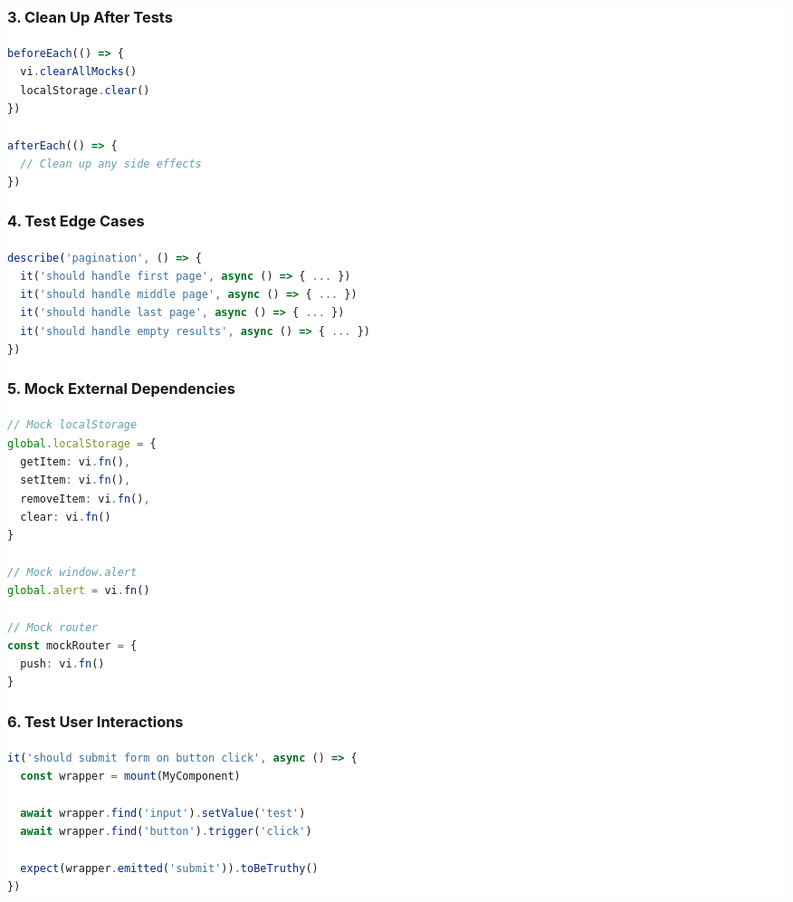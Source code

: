 ### 3. Clean Up After Tests

```typescript
beforeEach(() => {
  vi.clearAllMocks()
  localStorage.clear()
})

afterEach(() => {
  // Clean up any side effects
})
```

### 4. Test Edge Cases

```typescript
describe('pagination', () => {
  it('should handle first page', async () => { ... })
  it('should handle middle page', async () => { ... })
  it('should handle last page', async () => { ... })
  it('should handle empty results', async () => { ... })
})
```

### 5. Mock External Dependencies

```typescript
// Mock localStorage
global.localStorage = {
  getItem: vi.fn(),
  setItem: vi.fn(),
  removeItem: vi.fn(),
  clear: vi.fn()
}

// Mock window.alert
global.alert = vi.fn()

// Mock router
const mockRouter = {
  push: vi.fn()
}
```

### 6. Test User Interactions

```typescript
it('should submit form on button click', async () => {
  const wrapper = mount(MyComponent)
  
  await wrapper.find('input').setValue('test')
  await wrapper.find('button').trigger('click')
  
  expect(wrapper.emitted('submit')).toBeTruthy()
})
```
